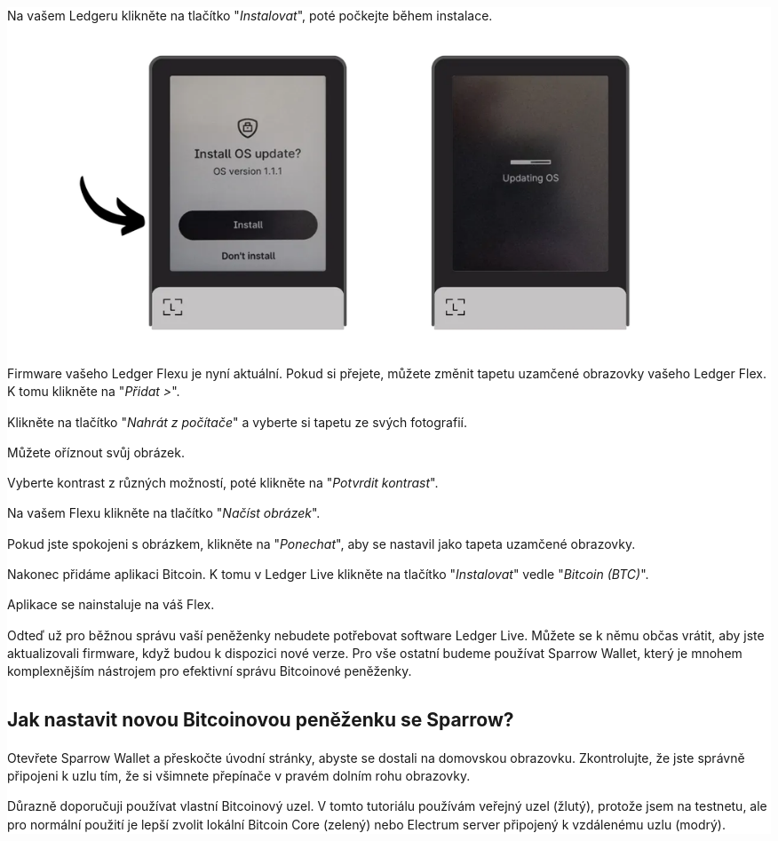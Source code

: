 Na vašem Ledgeru klikněte na tlačítko "*Instalovat*", poté počkejte během instalace.

![LEDGER FLEX](assets/notext/35.webp)

Firmware vašeho Ledger Flexu je nyní aktuální.
Pokud si přejete, můžete změnit tapetu uzamčené obrazovky vašeho Ledger Flex. K tomu klikněte na "*Přidat >*".

Klikněte na tlačítko "*Nahrát z počítače*" a vyberte si tapetu ze svých fotografií.

Můžete oříznout svůj obrázek.

Vyberte kontrast z různých možností, poté klikněte na "*Potvrdit kontrast*".

Na vašem Flexu klikněte na tlačítko "*Načíst obrázek*".

Pokud jste spokojeni s obrázkem, klikněte na "*Ponechat*", aby se nastavil jako tapeta uzamčené obrazovky.

Nakonec přidáme aplikaci Bitcoin. K tomu v Ledger Live klikněte na tlačítko "*Instalovat*" vedle "*Bitcoin (BTC)*".

Aplikace se nainstaluje na váš Flex.

Odteď už pro běžnou správu vaší peněženky nebudete potřebovat software Ledger Live. Můžete se k němu občas vrátit, aby jste aktualizovali firmware, když budou k dispozici nové verze. Pro vše ostatní budeme používat Sparrow Wallet, který je mnohem komplexnějším nástrojem pro efektivní správu Bitcoinové peněženky.

## Jak nastavit novou Bitcoinovou peněženku se Sparrow?
Otevřete Sparrow Wallet a přeskočte úvodní stránky, abyste se dostali na domovskou obrazovku. Zkontrolujte, že jste správně připojeni k uzlu tím, že si všimnete přepínače v pravém dolním rohu obrazovky.

Důrazně doporučuji používat vlastní Bitcoinový uzel. V tomto tutoriálu používám veřejný uzel (žlutý), protože jsem na testnetu, ale pro normální použití je lepší zvolit lokální Bitcoin Core (zelený) nebo Electrum server připojený k vzdálenému uzlu (modrý).

